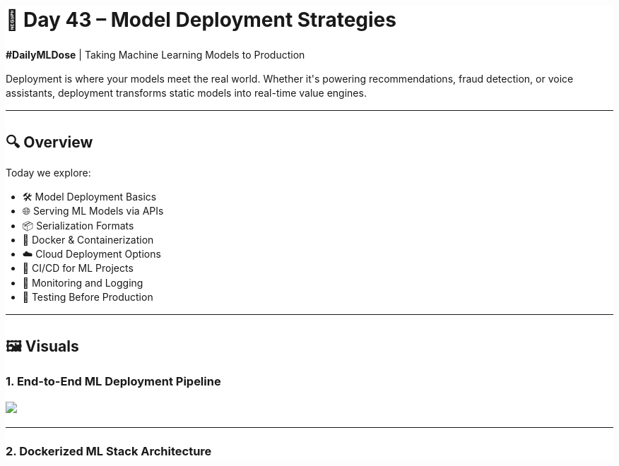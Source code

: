 # 🚀 Day 43 – Model Deployment Strategies  
**#DailyMLDose** | Taking Machine Learning Models to Production

Deployment is where your models meet the real world. Whether it's powering recommendations, fraud detection, or voice assistants, deployment transforms static models into real-time value engines.  

---

## 🔍 Overview  
Today we explore:

- 🛠️ Model Deployment Basics  
- 🌐 Serving ML Models via APIs  
- 📦 Serialization Formats  
- 🐳 Docker & Containerization  
- ☁️ Cloud Deployment Options  
- 🔁 CI/CD for ML Projects  
- 🧠 Monitoring and Logging  
- 🧪 Testing Before Production

---

## 🖼️ Visuals

### 1. End-to-End ML Deployment Pipeline  
<img src="[images/ml_deployment_pipeline.png](https://sdmntprwestus2.oaiusercontent.com/files/00000000-545c-61f8-b9a0-d25eb097ea80/raw?se=2025-07-29T19%3A07%3A18Z&sp=r&sv=2024-08-04&sr=b&scid=b256e3f3-3129-52b2-81fd-55397b475f13&skoid=b64a43d9-3512-45c2-98b4-dea55d094240&sktid=a48cca56-e6da-484e-a814-9c849652bcb3&skt=2025-07-29T13%3A07%3A16Z&ske=2025-07-30T13%3A07%3A16Z&sks=b&skv=2024-08-04&sig=CGK3S2qazoMhuu0Z11olcJXMsFEE%2BPJ0MQ%2BgeU7KdrA%3D)" />

---

### 2. Dockerized ML Stack Architecture  